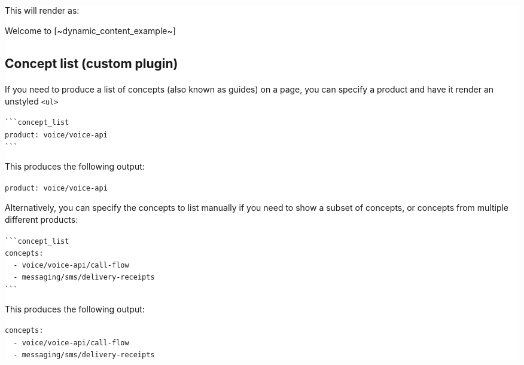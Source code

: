 This will render as:

Welcome to [~dynamic_content_example~]

## Concept list (custom plugin)

If you need to produce a list of concepts (also known as guides) on a page, you can specify a product and have it render an unstyled `<ul>`

````
```concept_list
product: voice/voice-api
```
````

This produces the following output:

```concept_list
product: voice/voice-api
```

Alternatively, you can specify the concepts to list manually if you need to show a subset of concepts, or concepts from multiple different products:

````
```concept_list
concepts: 
  - voice/voice-api/call-flow
  - messaging/sms/delivery-receipts
```
````

This produces the following output:

```concept_list
concepts: 
  - voice/voice-api/call-flow
  - messaging/sms/delivery-receipts
```
